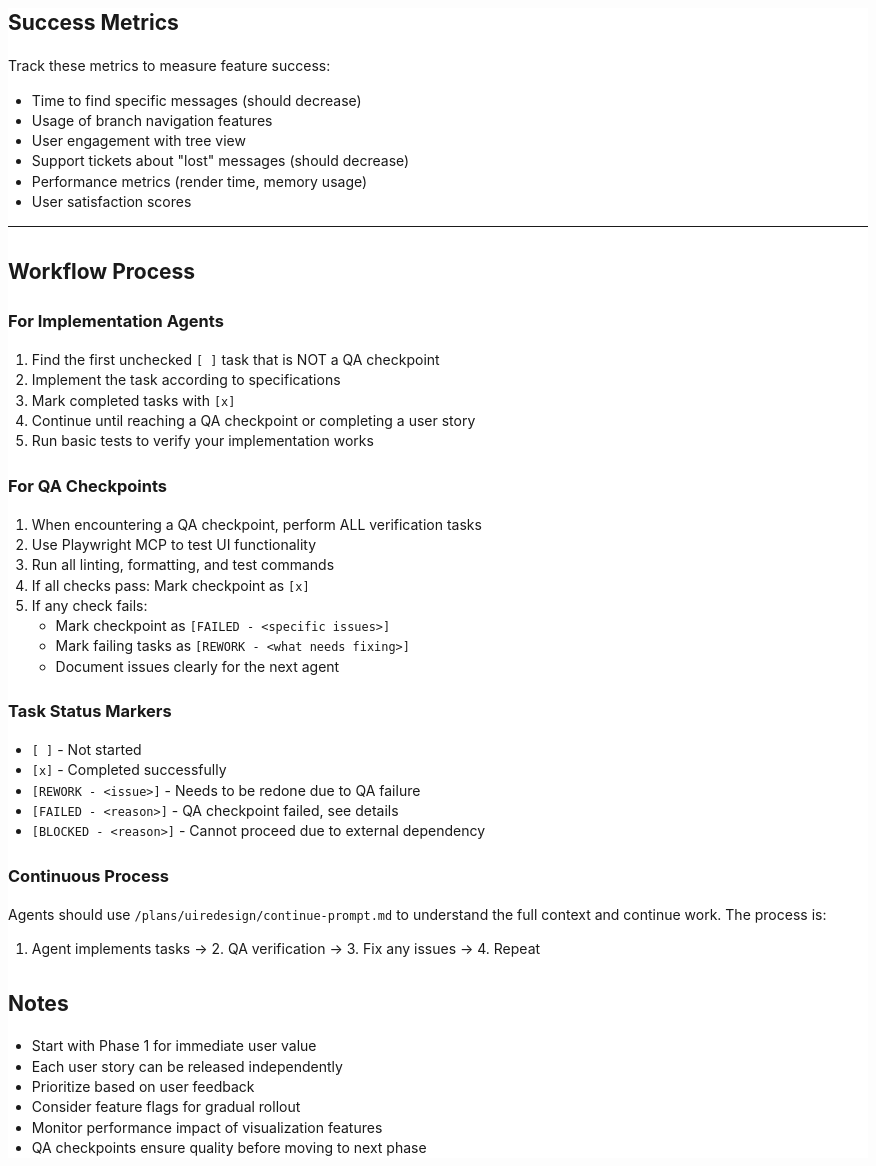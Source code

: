 
## Success Metrics

Track these metrics to measure feature success:
- Time to find specific messages (should decrease)
- Usage of branch navigation features
- User engagement with tree view
- Support tickets about "lost" messages (should decrease)
- Performance metrics (render time, memory usage)
- User satisfaction scores

---

## Workflow Process

### For Implementation Agents
1. Find the first unchecked `[ ]` task that is NOT a QA checkpoint
2. Implement the task according to specifications
3. Mark completed tasks with `[x]`
4. Continue until reaching a QA checkpoint or completing a user story
5. Run basic tests to verify your implementation works

### For QA Checkpoints
1. When encountering a QA checkpoint, perform ALL verification tasks
2. Use Playwright MCP to test UI functionality
3. Run all linting, formatting, and test commands
4. If all checks pass: Mark checkpoint as `[x]`
5. If any check fails:
   - Mark checkpoint as `[FAILED - <specific issues>]`
   - Mark failing tasks as `[REWORK - <what needs fixing>]`
   - Document issues clearly for the next agent

### Task Status Markers
- `[ ]` - Not started
- `[x]` - Completed successfully
- `[REWORK - <issue>]` - Needs to be redone due to QA failure
- `[FAILED - <reason>]` - QA checkpoint failed, see details
- `[BLOCKED - <reason>]` - Cannot proceed due to external dependency

### Continuous Process
Agents should use `/plans/uiredesign/continue-prompt.md` to understand the full context and continue work. The process is:
1. Agent implements tasks → 2. QA verification → 3. Fix any issues → 4. Repeat

## Notes

- Start with Phase 1 for immediate user value
- Each user story can be released independently
- Prioritize based on user feedback
- Consider feature flags for gradual rollout
- Monitor performance impact of visualization features
- QA checkpoints ensure quality before moving to next phase
